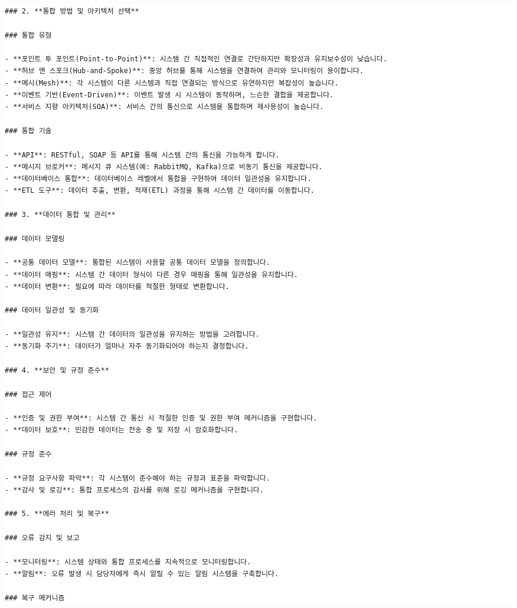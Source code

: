     ### 2. **통합 방법 및 아키텍처 선택**
    
    ### 통합 유형
    
    - **포인트 투 포인트(Point-to-Point)**: 시스템 간 직접적인 연결로 간단하지만 확장성과 유지보수성이 낮습니다.
    - **허브 앤 스포크(Hub-and-Spoke)**: 중앙 허브를 통해 시스템을 연결하여 관리와 모니터링이 용이합니다.
    - **메시(Mesh)**: 각 시스템이 다른 시스템과 직접 연결되는 방식으로 유연하지만 복잡성이 높습니다.
    - **이벤트 기반(Event-Driven)**: 이벤트 발생 시 시스템이 동작하며, 느슨한 결합을 제공합니다.
    - **서비스 지향 아키텍처(SOA)**: 서비스 간의 통신으로 시스템을 통합하며 재사용성이 높습니다.
    
    ### 통합 기술
    
    - **API**: RESTful, SOAP 등 API를 통해 시스템 간의 통신을 가능하게 합니다.
    - **메시지 브로커**: 메시지 큐 시스템(예: RabbitMQ, Kafka)으로 비동기 통신을 제공합니다.
    - **데이터베이스 통합**: 데이터베이스 레벨에서 통합을 구현하여 데이터 일관성을 유지합니다.
    - **ETL 도구**: 데이터 추출, 변환, 적재(ETL) 과정을 통해 시스템 간 데이터를 이동합니다.
    
    ### 3. **데이터 통합 및 관리**
    
    ### 데이터 모델링
    
    - **공통 데이터 모델**: 통합된 시스템이 사용할 공통 데이터 모델을 정의합니다.
    - **데이터 매핑**: 시스템 간 데이터 형식이 다른 경우 매핑을 통해 일관성을 유지합니다.
    - **데이터 변환**: 필요에 따라 데이터를 적절한 형태로 변환합니다.
    
    ### 데이터 일관성 및 동기화
    
    - **일관성 유지**: 시스템 간 데이터의 일관성을 유지하는 방법을 고려합니다.
    - **동기화 주기**: 데이터가 얼마나 자주 동기화되어야 하는지 결정합니다.
    
    ### 4. **보안 및 규정 준수**
    
    ### 접근 제어
    
    - **인증 및 권한 부여**: 시스템 간 통신 시 적절한 인증 및 권한 부여 메커니즘을 구현합니다.
    - **데이터 보호**: 민감한 데이터는 전송 중 및 저장 시 암호화합니다.
    
    ### 규정 준수
    
    - **규정 요구사항 파악**: 각 시스템이 준수해야 하는 규정과 표준을 파악합니다.
    - **감사 및 로깅**: 통합 프로세스의 감사를 위해 로깅 메커니즘을 구현합니다.
    
    ### 5. **에러 처리 및 복구**
    
    ### 오류 감지 및 보고
    
    - **모니터링**: 시스템 상태와 통합 프로세스를 지속적으로 모니터링합니다.
    - **알림**: 오류 발생 시 담당자에게 즉시 알릴 수 있는 알림 시스템을 구축합니다.
    
    ### 복구 메커니즘
    